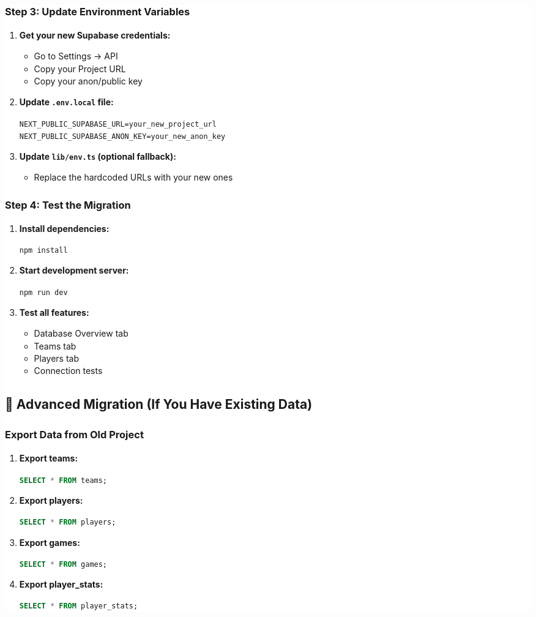 ### Step 3: Update Environment Variables

1. **Get your new Supabase credentials:**
   - Go to Settings → API
   - Copy your Project URL
   - Copy your anon/public key

2. **Update `.env.local` file:**
   ```env
   NEXT_PUBLIC_SUPABASE_URL=your_new_project_url
   NEXT_PUBLIC_SUPABASE_ANON_KEY=your_new_anon_key
   ```

3. **Update `lib/env.ts` (optional fallback):**
   - Replace the hardcoded URLs with your new ones

### Step 4: Test the Migration

1. **Install dependencies:**
   ```bash
   npm install
   ```

2. **Start development server:**
   ```bash
   npm run dev
   ```

3. **Test all features:**
   - Database Overview tab
   - Teams tab
   - Players tab
   - Connection tests

## 🔧 Advanced Migration (If You Have Existing Data)

### Export Data from Old Project

1. **Export teams:**
   ```sql
   SELECT * FROM teams;
   ```

2. **Export players:**
   ```sql
   SELECT * FROM players;
   ```

3. **Export games:**
   ```sql
   SELECT * FROM games;
   ```

4. **Export player_stats:**
   ```sql
   SELECT * FROM player_stats;
   ```
